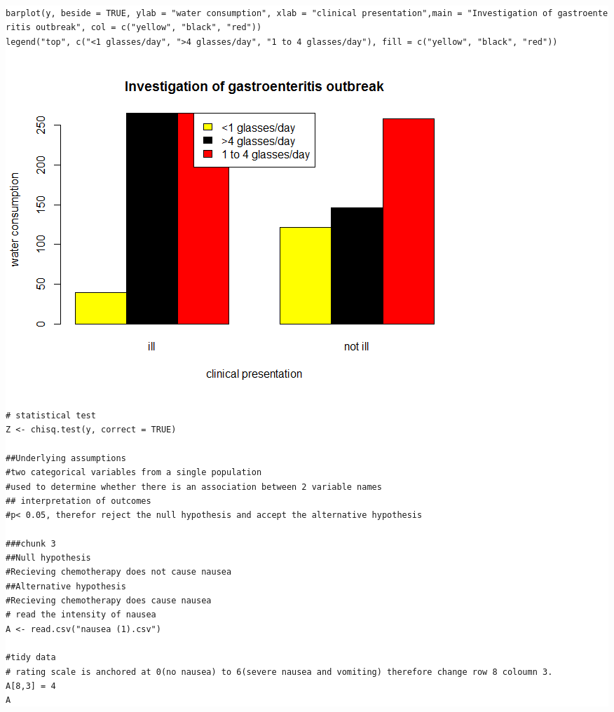     barplot(y, beside = TRUE, ylab = "water consumption", xlab = "clinical presentation",main = "Investigation of gastroenteritis outbreak", col = c("yellow", "black", "red"))
    legend("top", c("<1 glasses/day", ">4 glasses/day", "1 to 4 glasses/day"), fill = c("yellow", "black", "red"))

![](README_files/figure-markdown_strict/the%20hotzone-1.png)

    # statistical test
    Z <- chisq.test(y, correct = TRUE)

    ##Underlying assumptions
    #two categorical variables from a single population
    #used to determine whether there is an association between 2 variable names 
    ## interpretation of outcomes
    #p< 0.05, therefor reject the null hypothesis and accept the alternative hypothesis

    ###chunk 3
    ##Null hypothesis
    #Recieving chemotherapy does not cause nausea
    ##Alternative hypothesis
    #Recieving chemotherapy does cause nausea
    # read the intensity of nausea
    A <- read.csv("nausea (1).csv")

    #tidy data
    # rating scale is anchored at 0(no nausea) to 6(severe nausea and vomiting) therefore change row 8 coloumn 3.
    A[8,3] = 4
    A
